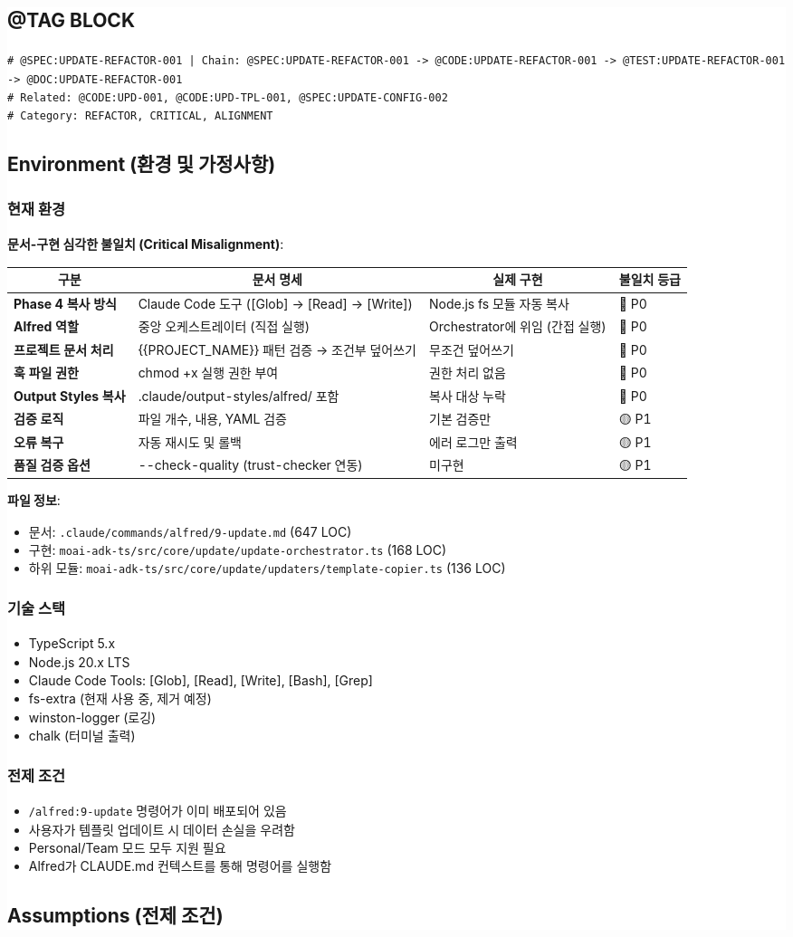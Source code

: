 ## @TAG BLOCK

```text
# @SPEC:UPDATE-REFACTOR-001 | Chain: @SPEC:UPDATE-REFACTOR-001 -> @CODE:UPDATE-REFACTOR-001 -> @TEST:UPDATE-REFACTOR-001 -> @DOC:UPDATE-REFACTOR-001
# Related: @CODE:UPD-001, @CODE:UPD-TPL-001, @SPEC:UPDATE-CONFIG-002
# Category: REFACTOR, CRITICAL, ALIGNMENT
```

## Environment (환경 및 가정사항)

### 현재 환경

**문서-구현 심각한 불일치 (Critical Misalignment)**:

| 구분 | 문서 명세 | 실제 구현 | 불일치 등급 |
|------|----------|----------|-----------|
| **Phase 4 복사 방식** | Claude Code 도구 ([Glob] → [Read] → [Write]) | Node.js fs 모듈 자동 복사 | 🔴 P0 |
| **Alfred 역할** | 중앙 오케스트레이터 (직접 실행) | Orchestrator에 위임 (간접 실행) | 🔴 P0 |
| **프로젝트 문서 처리** | {{PROJECT_NAME}} 패턴 검증 → 조건부 덮어쓰기 | 무조건 덮어쓰기 | 🔴 P0 |
| **훅 파일 권한** | chmod +x 실행 권한 부여 | 권한 처리 없음 | 🔴 P0 |
| **Output Styles 복사** | .claude/output-styles/alfred/ 포함 | 복사 대상 누락 | 🔴 P0 |
| **검증 로직** | 파일 개수, 내용, YAML 검증 | 기본 검증만 | 🟡 P1 |
| **오류 복구** | 자동 재시도 및 롤백 | 에러 로그만 출력 | 🟡 P1 |
| **품질 검증 옵션** | --check-quality (trust-checker 연동) | 미구현 | 🟡 P1 |

**파일 정보**:
- 문서: `.claude/commands/alfred/9-update.md` (647 LOC)
- 구현: `moai-adk-ts/src/core/update/update-orchestrator.ts` (168 LOC)
- 하위 모듈: `moai-adk-ts/src/core/update/updaters/template-copier.ts` (136 LOC)

### 기술 스택
- TypeScript 5.x
- Node.js 20.x LTS
- Claude Code Tools: [Glob], [Read], [Write], [Bash], [Grep]
- fs-extra (현재 사용 중, 제거 예정)
- winston-logger (로깅)
- chalk (터미널 출력)

### 전제 조건
- `/alfred:9-update` 명령어가 이미 배포되어 있음
- 사용자가 템플릿 업데이트 시 데이터 손실을 우려함
- Personal/Team 모드 모두 지원 필요
- Alfred가 CLAUDE.md 컨텍스트를 통해 명령어를 실행함

## Assumptions (전제 조건)
